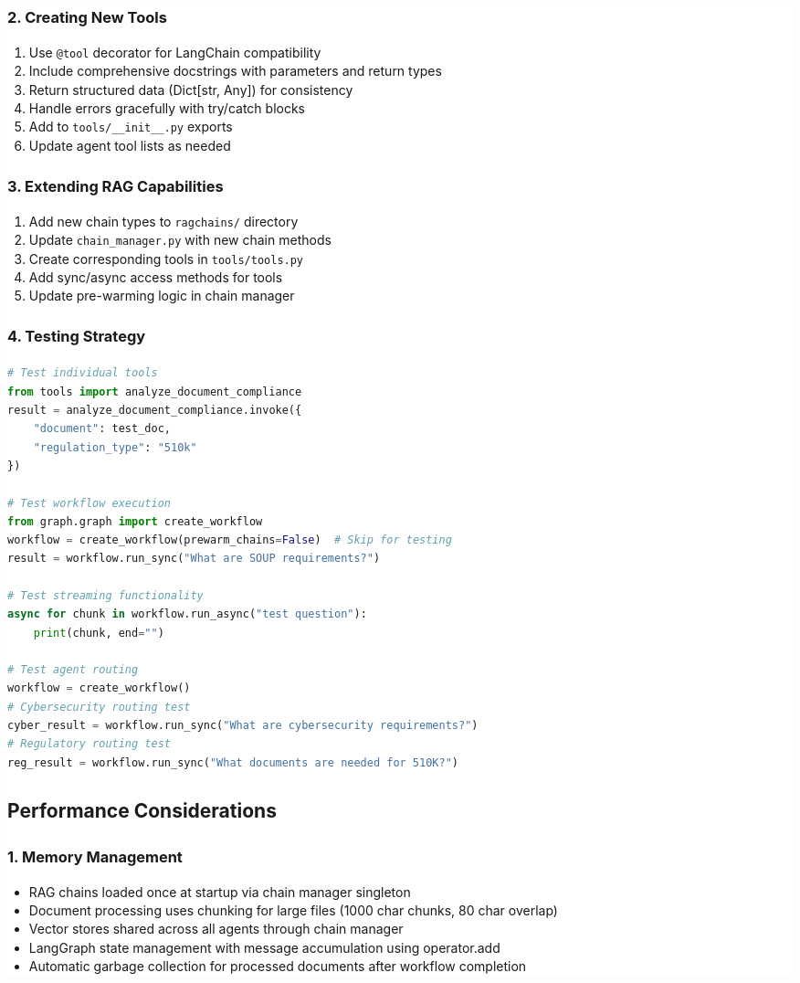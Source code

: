 ### 2. Creating New Tools
1. Use `@tool` decorator for LangChain compatibility
2. Include comprehensive docstrings with parameters and return types
3. Return structured data (Dict[str, Any]) for consistency
4. Handle errors gracefully with try/catch blocks
5. Add to `tools/__init__.py` exports
6. Update agent tool lists as needed

### 3. Extending RAG Capabilities
1. Add new chain types to `ragchains/` directory
2. Update `chain_manager.py` with new chain methods
3. Create corresponding tools in `tools/tools.py`
4. Add sync/async access methods for tools
5. Update pre-warming logic in chain manager

### 4. Testing Strategy
```python
# Test individual tools
from tools import analyze_document_compliance
result = analyze_document_compliance.invoke({
    "document": test_doc,
    "regulation_type": "510k"
})

# Test workflow execution
from graph.graph import create_workflow
workflow = create_workflow(prewarm_chains=False)  # Skip for testing
result = workflow.run_sync("What are SOUP requirements?")

# Test streaming functionality
async for chunk in workflow.run_async("test question"):
    print(chunk, end="")

# Test agent routing
workflow = create_workflow()
# Cybersecurity routing test
cyber_result = workflow.run_sync("What are cybersecurity requirements?")
# Regulatory routing test
reg_result = workflow.run_sync("What documents are needed for 510K?")
```

## Performance Considerations

### 1. Memory Management
- RAG chains loaded once at startup via chain manager singleton
- Document processing uses chunking for large files (1000 char chunks, 80 char overlap)
- Vector stores shared across all agents through chain manager
- LangGraph state management with message accumulation using operator.add
- Automatic garbage collection for processed documents after workflow completion
